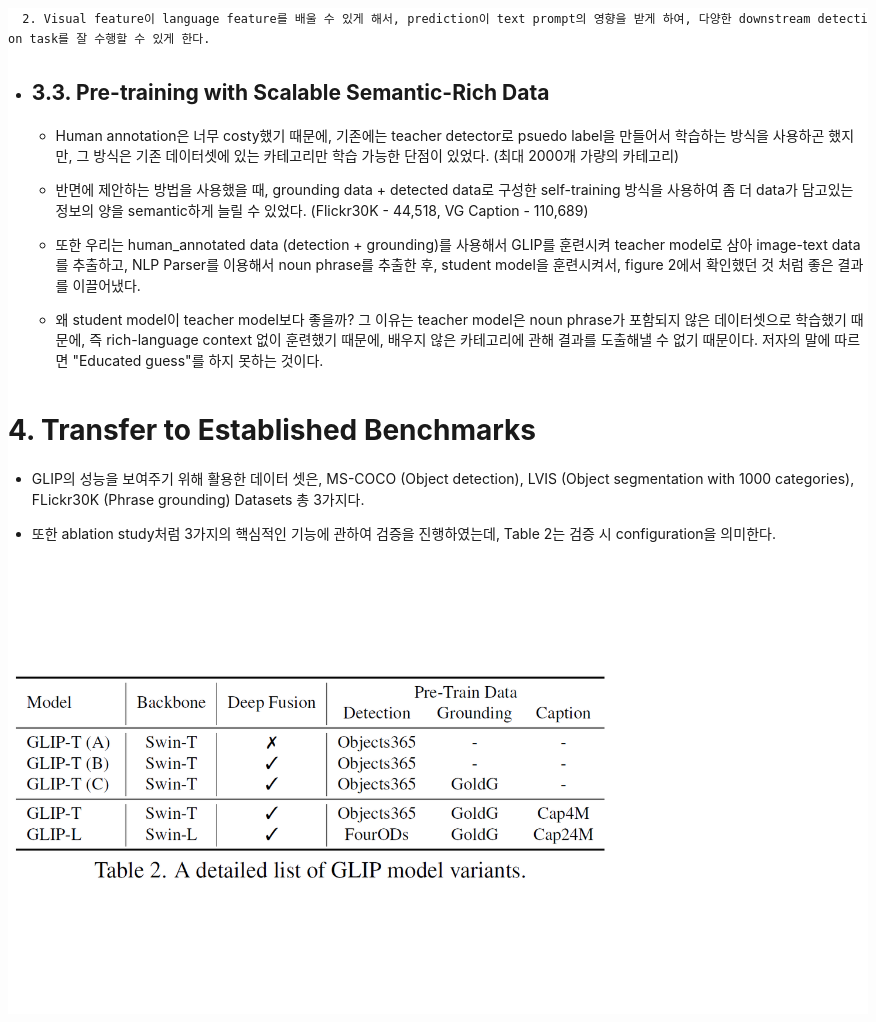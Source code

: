       2. Visual feature이 language feature를 배울 수 있게 해서, prediction이 text prompt의 영향을 받게 하여, 다양한 downstream detection task를 잘 수행할 수 있게 한다.

  - ## 3.3. Pre-training with Scalable Semantic-Rich Data

    - Human annotation은 너무 costy했기 때문에, 기존에는 teacher detector로 psuedo label을 만들어서 학습하는 방식을 사용하곤 했지만, 그 방식은 기존 데이터셋에 있는 카테고리만 학습 가능한 단점이 있었다. (최대 2000개 가량의 카테고리)

    - 반면에 제안하는 방법을 사용했을 때, grounding data + detected data로 구성한 self-training 방식을 사용하여 좀 더 data가 담고있는 정보의 양을 semantic하게 늘릴 수 있었다. (Flickr30K - 44,518, VG Caption - 110,689)

    - 또한 우리는 human_annotated data (detection + grounding)를 사용해서 GLIP를 훈련시켜 teacher model로 삼아 image-text data를 추출하고, NLP Parser를 이용해서 noun phrase를 추출한 후, student model을 훈련시켜서, figure 2에서 확인했던 것 처럼 좋은 결과를 이끌어냈다.

    - 왜 student model이 teacher model보다 좋을까? 그 이유는 teacher model은 noun phrase가 포함되지 않은 데이터셋으로 학습했기 때문에, 즉 rich-language context 없이 훈련했기 때문에, 배우지 않은 카테고리에 관해 결과를 도출해낼 수 없기 때문이다. 저자의 말에 따르면 "Educated guess"를 하지 못하는 것이다.

# 4. Transfer to Established Benchmarks

  - GLIP의 성능을 보여주기 위해 활용한 데이터 셋은, MS-COCO (Object detection), LVIS (Object segmentation with 1000 categories), FLickr30K (Phrase grounding)
Datasets 총 3가지다.

  - 또한 ablation study처럼 3가지의 핵심적인 기능에 관하여 검증을 진행하였는데, Table 2는 검증 시 configuration을 의미한다.

  <img src="/assets/image/grounded_language/table2.png" width="600px" height="450px" title="title" alt="title">
